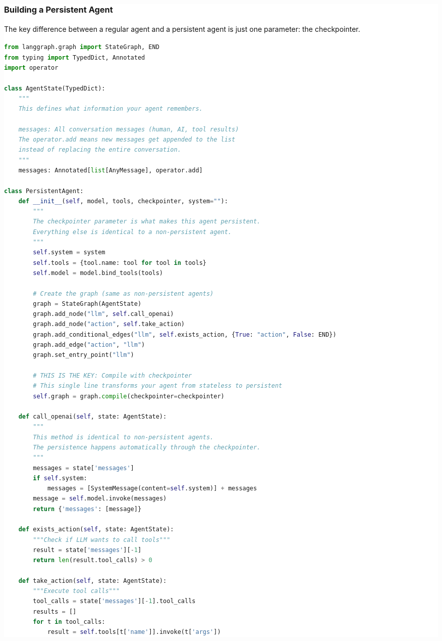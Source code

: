 ### Building a Persistent Agent

The key difference between a regular agent and a persistent agent is just one parameter: the checkpointer.

```python
from langgraph.graph import StateGraph, END
from typing import TypedDict, Annotated
import operator

class AgentState(TypedDict):
    """
    This defines what information your agent remembers.
    
    messages: All conversation messages (human, AI, tool results)
    The operator.add means new messages get appended to the list
    instead of replacing the entire conversation.
    """
    messages: Annotated[list[AnyMessage], operator.add]

class PersistentAgent:
    def __init__(self, model, tools, checkpointer, system=""):
        """
        The checkpointer parameter is what makes this agent persistent.
        Everything else is identical to a non-persistent agent.
        """
        self.system = system
        self.tools = {tool.name: tool for tool in tools}
        self.model = model.bind_tools(tools)
        
        # Create the graph (same as non-persistent agents)
        graph = StateGraph(AgentState)
        graph.add_node("llm", self.call_openai)
        graph.add_node("action", self.take_action)
        graph.add_conditional_edges("llm", self.exists_action, {True: "action", False: END})
        graph.add_edge("action", "llm")
        graph.set_entry_point("llm")
        
        # THIS IS THE KEY: Compile with checkpointer
        # This single line transforms your agent from stateless to persistent
        self.graph = graph.compile(checkpointer=checkpointer)
    
    def call_openai(self, state: AgentState):
        """
        This method is identical to non-persistent agents.
        The persistence happens automatically through the checkpointer.
        """
        messages = state['messages']
        if self.system:
            messages = [SystemMessage(content=self.system)] + messages
        message = self.model.invoke(messages)
        return {'messages': [message]}
    
    def exists_action(self, state: AgentState):
        """Check if LLM wants to call tools"""
        result = state['messages'][-1]
        return len(result.tool_calls) > 0
    
    def take_action(self, state: AgentState):
        """Execute tool calls"""
        tool_calls = state['messages'][-1].tool_calls
        results = []
        for t in tool_calls:
            result = self.tools[t['name']].invoke(t['args'])
```